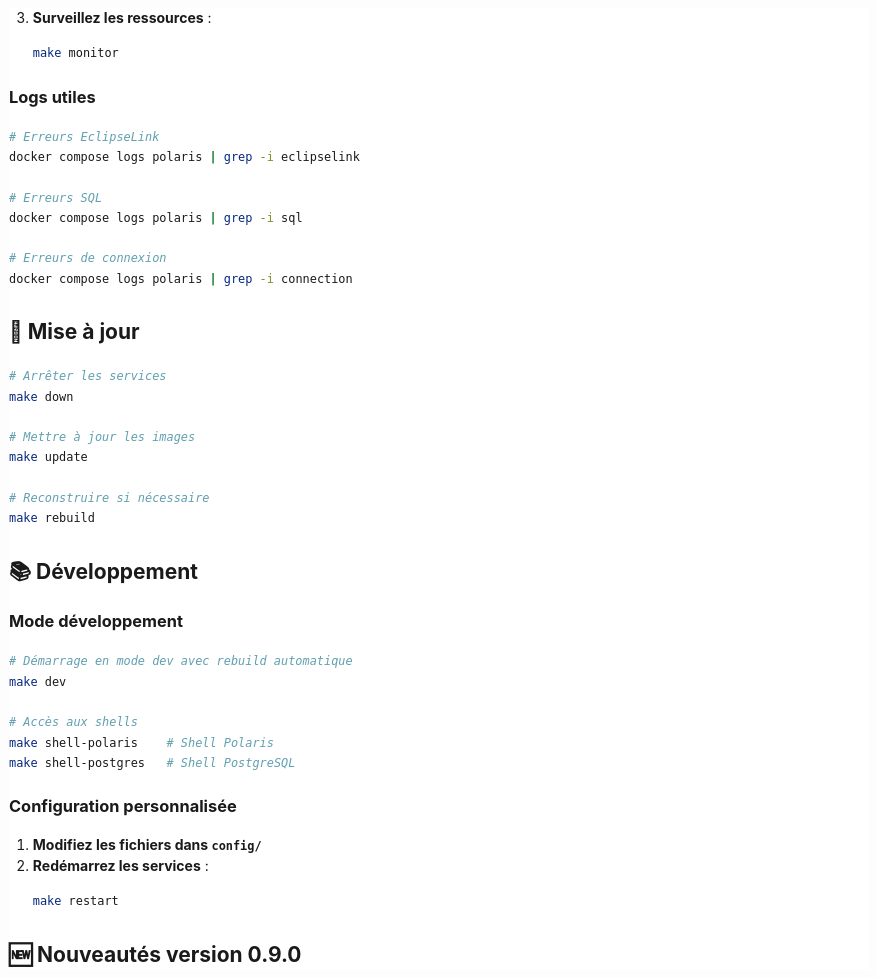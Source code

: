 3. **Surveillez les ressources** :
   ```bash
   make monitor
   ```

### Logs utiles

```bash
# Erreurs EclipseLink
docker compose logs polaris | grep -i eclipselink

# Erreurs SQL
docker compose logs polaris | grep -i sql

# Erreurs de connexion
docker compose logs polaris | grep -i connection
```

## 🔄 Mise à jour

```bash
# Arrêter les services
make down

# Mettre à jour les images
make update

# Reconstruire si nécessaire
make rebuild
```

## 📚 Développement

### Mode développement

```bash
# Démarrage en mode dev avec rebuild automatique
make dev

# Accès aux shells
make shell-polaris    # Shell Polaris
make shell-postgres   # Shell PostgreSQL
```

### Configuration personnalisée

1. **Modifiez les fichiers dans `config/`**
2. **Redémarrez les services** :
   ```bash
   make restart
   ```

## 🆕 Nouveautés version 0.9.0
